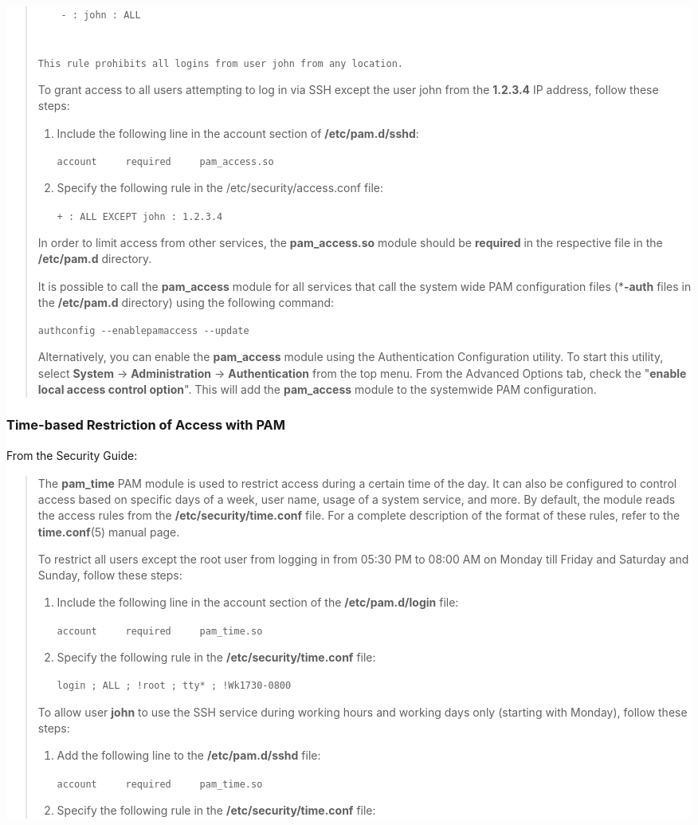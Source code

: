 >         - : john : ALL
>
>
>     This rule prohibits all logins from user john from any location.
>
> To grant access to all users attempting to log in via SSH except the user john from the **1.2.3.4** IP address, follow these steps:
>
> 1.  Include the following line in the account section of **/etc/pam.d/sshd**:
>
>         account     required     pam_access.so
>
>
> 2.  Specify the following rule in the /etc/security/access.conf file:
>
>         + : ALL EXCEPT john : 1.2.3.4
>
>
> In order to limit access from other services, the **pam_access.so** module should be **required** in the respective file in the **/etc/pam.d** directory.
>
> It is possible to call the **pam_access** module for all services that call the system wide PAM configuration files (***-auth** files in the **/etc/pam.d** directory) using the following command:
>
>     authconfig --enablepamaccess --update
>
>
> Alternatively, you can enable the **pam_access** module using the Authentication Configuration utility. To start this utility, select **System** -> **Administration** -> **Authentication** from the top menu. From the Advanced Options tab, check the "**enable local access control option**". This will add the **pam_access** module to the systemwide PAM configuration.

### Time-based Restriction of Access with PAM

From the Security Guide:

> The **pam_time** PAM module is used to restrict access during a certain time of the day. It can also be configured to control access based on specific days of a week, user name, usage of a system service, and more. By default, the module reads the access rules from the **/etc/security/time.conf** file. For a complete description of the format of these rules, refer to the **time.conf**(5) manual page.
>
> To restrict all users except the root user from logging in from 05:30 PM to 08:00 AM on Monday till Friday and Saturday and Sunday, follow these steps:
>
> 1.  Include the following line in the account section of the **/etc/pam.d/login** file:
>
>         account     required     pam_time.so
>
>
> 2.  Specify the following rule in the **/etc/security/time.conf** file:
>
>         login ; ALL ; !root ; tty* ; !Wk1730-0800
>
>
> To allow user **john** to use the SSH service during working hours and working days only (starting with Monday), follow these steps:
>
> 1.  Add the following line to the **/etc/pam.d/sshd** file:
>
>         account     required     pam_time.so
>
>
> 2.  Specify the following rule in the **/etc/security/time.conf** file: